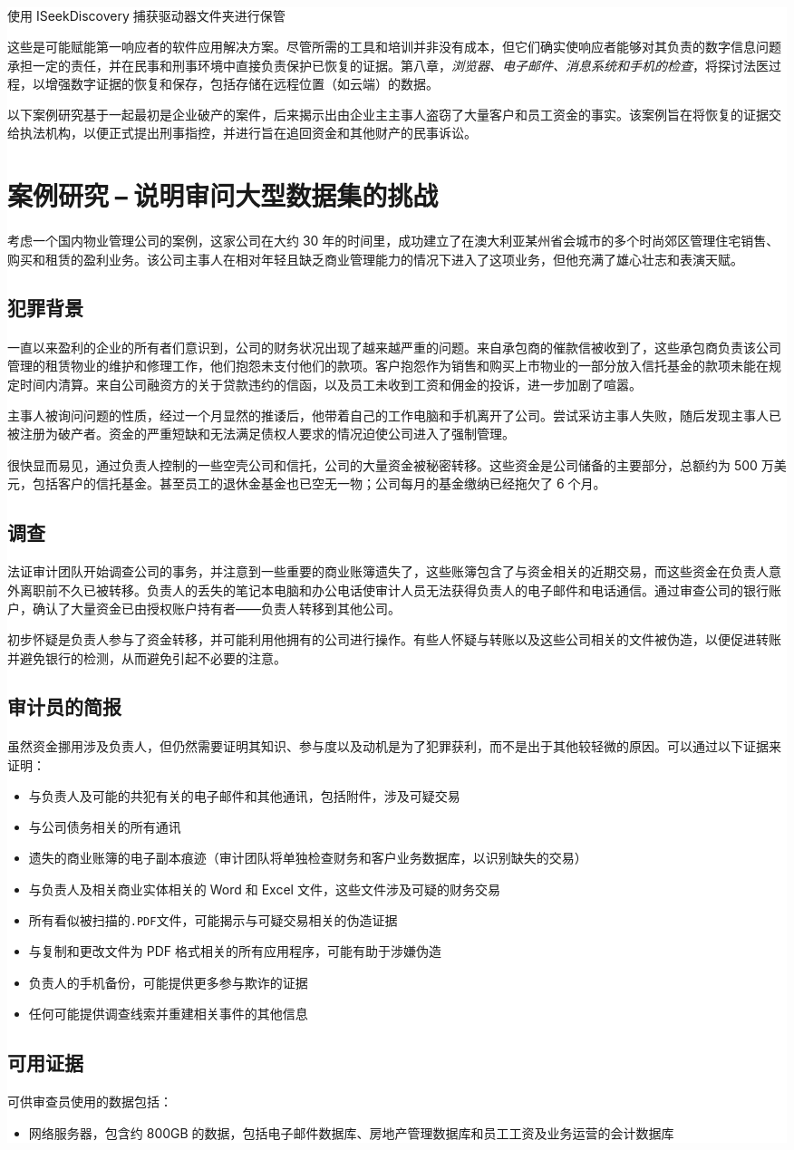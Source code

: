 使用 ISeekDiscovery 捕获驱动器文件夹进行保管

这些是可能赋能第一响应者的软件应用解决方案。尽管所需的工具和培训并非没有成本，但它们确实使响应者能够对其负责的数字信息问题承担一定的责任，并在民事和刑事环境中直接负责保护已恢复的证据。第八章，*浏览器、电子邮件、消息系统和手机的检查*，将探讨法医过程，以增强数字证据的恢复和保存，包括存储在远程位置（如云端）的数据。

以下案例研究基于一起最初是企业破产的案件，后来揭示出由企业主主事人盗窃了大量客户和员工资金的事实。该案例旨在将恢复的证据交给执法机构，以便正式提出刑事指控，并进行旨在追回资金和其他财产的民事诉讼。

# 案例研究 – 说明审问大型数据集的挑战

考虑一个国内物业管理公司的案例，这家公司在大约 30 年的时间里，成功建立了在澳大利亚某州省会城市的多个时尚郊区管理住宅销售、购买和租赁的盈利业务。该公司主事人在相对年轻且缺乏商业管理能力的情况下进入了这项业务，但他充满了雄心壮志和表演天赋。

## 犯罪背景

一直以来盈利的企业的所有者们意识到，公司的财务状况出现了越来越严重的问题。来自承包商的催款信被收到了，这些承包商负责该公司管理的租赁物业的维护和修理工作，他们抱怨未支付他们的款项。客户抱怨作为销售和购买上市物业的一部分放入信托基金的款项未能在规定时间内清算。来自公司融资方的关于贷款违约的信函，以及员工未收到工资和佣金的投诉，进一步加剧了喧嚣。

主事人被询问问题的性质，经过一个月显然的推诿后，他带着自己的工作电脑和手机离开了公司。尝试采访主事人失败，随后发现主事人已被注册为破产者。资金的严重短缺和无法满足债权人要求的情况迫使公司进入了强制管理。

很快显而易见，通过负责人控制的一些空壳公司和信托，公司的大量资金被秘密转移。这些资金是公司储备的主要部分，总额约为 500 万美元，包括客户的信托基金。甚至员工的退休金基金也已空无一物；公司每月的基金缴纳已经拖欠了 6 个月。

## 调查

法证审计团队开始调查公司的事务，并注意到一些重要的商业账簿遗失了，这些账簿包含了与资金相关的近期交易，而这些资金在负责人意外离职前不久已被转移。负责人的丢失的笔记本电脑和办公电话使审计人员无法获得负责人的电子邮件和电话通信。通过审查公司的银行账户，确认了大量资金已由授权账户持有者——负责人转移到其他公司。

初步怀疑是负责人参与了资金转移，并可能利用他拥有的公司进行操作。有些人怀疑与转账以及这些公司相关的文件被伪造，以便促进转账并避免银行的检测，从而避免引起不必要的注意。

## 审计员的简报

虽然资金挪用涉及负责人，但仍然需要证明其知识、参与度以及动机是为了犯罪获利，而不是出于其他较轻微的原因。可以通过以下证据来证明：

+   与负责人及可能的共犯有关的电子邮件和其他通讯，包括附件，涉及可疑交易

+   与公司债务相关的所有通讯

+   遗失的商业账簿的电子副本痕迹（审计团队将单独检查财务和客户业务数据库，以识别缺失的交易）

+   与负责人及相关商业实体相关的 Word 和 Excel 文件，这些文件涉及可疑的财务交易

+   所有看似被扫描的`.PDF`文件，可能揭示与可疑交易相关的伪造证据

+   与复制和更改文件为 PDF 格式相关的所有应用程序，可能有助于涉嫌伪造

+   负责人的手机备份，可能提供更多参与欺诈的证据

+   任何可能提供调查线索并重建相关事件的其他信息

## 可用证据

可供审查员使用的数据包括：

+   网络服务器，包含约 800GB 的数据，包括电子邮件数据库、房地产管理数据库和员工工资及业务运营的会计数据库
